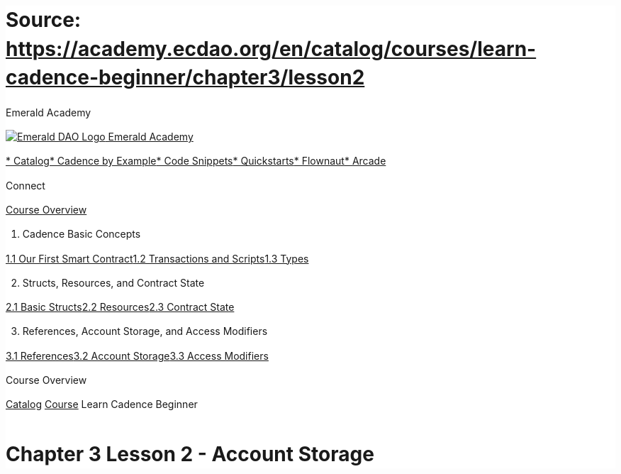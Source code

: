 # Source: https://academy.ecdao.org/en/catalog/courses/learn-cadence-beginner/chapter3/lesson2





















Emerald Academy


[![Emerald DAO Logo](/ea-logo.png)
Emerald Academy](/en/)

[* Catalog](/en/catalog)[* Cadence by Example](/en/cadence-by-example)[* Code Snippets](/en/snippets)[* Quickstarts](/en/quickstarts)[* Flownaut](https://flownaut.ecdao.org)[* Arcade](https://arcade.ecdao.org)

Connect



[Course Overview](/en/catalog/courses/learn-cadence-beginner)

1. Cadence Basic Concepts

[1.1 Our First Smart Contract](/en/catalog/courses/learn-cadence-beginner/chapter1/lesson1)[1.2 Transactions and Scripts](/en/catalog/courses/learn-cadence-beginner/chapter1/lesson2)[1.3 Types](/en/catalog/courses/learn-cadence-beginner/chapter1/lesson3)

2. Structs, Resources, and Contract State

[2.1 Basic Structs](/en/catalog/courses/learn-cadence-beginner/chapter2/lesson1)[2.2 Resources](/en/catalog/courses/learn-cadence-beginner/chapter2/lesson2)[2.3 Contract State](/en/catalog/courses/learn-cadence-beginner/chapter2/lesson3)

3. References, Account Storage, and Access Modifiers

[3.1 References](/en/catalog/courses/learn-cadence-beginner/chapter3/lesson1)[3.2 Account Storage](/en/catalog/courses/learn-cadence-beginner/chapter3/lesson2)[3.3 Access Modifiers](/en/catalog/courses/learn-cadence-beginner/chapter3/lesson3)

Course Overview


[Catalog](/en/catalog)
[Course](/en/catalog/courses/learn-cadence-beginner)
Learn Cadence Beginner

# Chapter 3 Lesson 2 - Account Storage
